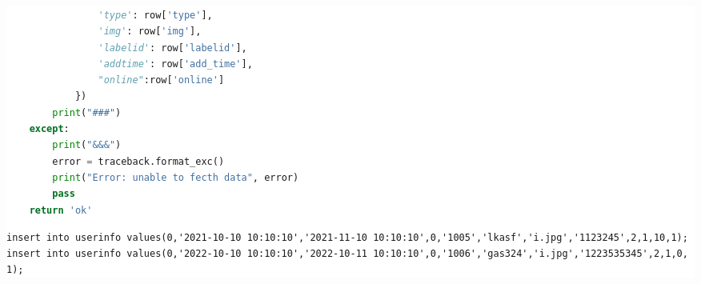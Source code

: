 ~~~python
                'type': row['type'],
                'img': row['img'],
                'labelid': row['labelid'],
                'addtime': row['add_time'],
                "online":row['online']
            })
        print("###")
    except:
        print("&&&")
        error = traceback.format_exc()
        print("Error: unable to fecth data", error)
        pass
    return 'ok'
~~~

~~~
insert into userinfo values(0,'2021-10-10 10:10:10','2021-11-10 10:10:10',0,'1005','lkasf','i.jpg','1123245',2,1,10,1);
insert into userinfo values(0,'2022-10-10 10:10:10','2022-10-11 10:10:10',0,'1006','gas324','i.jpg','1223535345',2,1,0,1);
~~~

